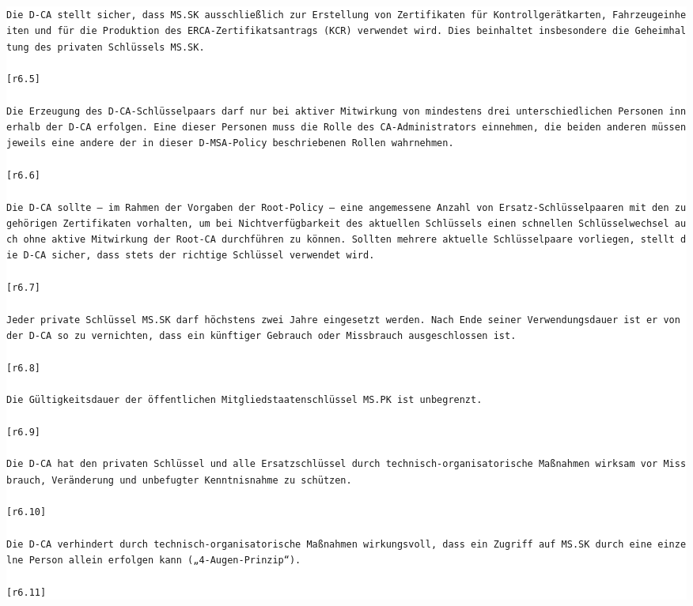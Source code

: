     Die D-CA stellt sicher, dass MS.SK ausschließlich zur Erstellung von Zertifikaten für Kontrollgerätkarten, Fahrzeugeinheiten und für die Produktion des ERCA-Zertifikatsantrags (KCR) verwendet wird. Dies beinhaltet insbesondere die Geheimhaltung des privaten Schlüssels MS.SK.

    [r6.5]

    Die Erzeugung des D-CA-Schlüsselpaars darf nur bei aktiver Mitwirkung von mindestens drei unterschiedlichen Personen innerhalb der D-CA erfolgen. Eine dieser Personen muss die Rolle des CA-Administrators einnehmen, die beiden anderen müssen jeweils eine andere der in dieser D-MSA-Policy beschriebenen Rollen wahrnehmen.

    [r6.6]

    Die D-CA sollte – im Rahmen der Vorgaben der Root-Policy – eine angemessene Anzahl von Ersatz-Schlüsselpaaren mit den zugehörigen Zertifikaten vorhalten, um bei Nichtverfügbarkeit des aktuellen Schlüssels einen schnellen Schlüsselwechsel auch ohne aktive Mitwirkung der Root-CA durchführen zu können. Sollten mehrere aktuelle Schlüsselpaare vorliegen, stellt die D-CA sicher, dass stets der richtige Schlüssel verwendet wird.

    [r6.7]

    Jeder private Schlüssel MS.SK darf höchstens zwei Jahre eingesetzt werden. Nach Ende seiner Verwendungsdauer ist er von der D-CA so zu vernichten, dass ein künftiger Gebrauch oder Missbrauch ausgeschlossen ist.

    [r6.8]

    Die Gültigkeitsdauer der öffentlichen Mitgliedstaatenschlüssel MS.PK ist unbegrenzt.

    [r6.9]

    Die D-CA hat den privaten Schlüssel und alle Ersatzschlüssel durch technisch-organisatorische Maßnahmen wirksam vor Missbrauch, Veränderung und unbefugter Kenntnisnahme zu schützen.

    [r6.10]

    Die D-CA verhindert durch technisch-organisatorische Maßnahmen wirkungsvoll, dass ein Zugriff auf MS.SK durch eine einzelne Person allein erfolgen kann („4-Augen-Prinzip“).

    [r6.11]

